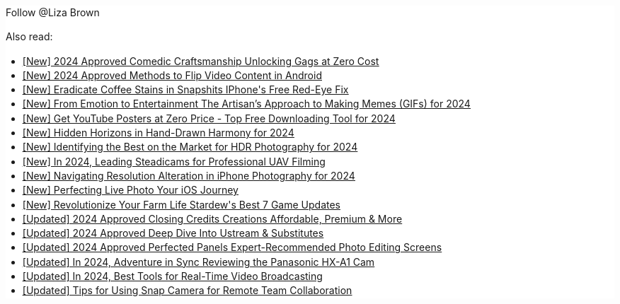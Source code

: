 Follow @Liza Brown


<ins class="adsbygoogle"
     style="display:block"
     data-ad-format="autorelaxed"
     data-ad-client="ca-pub-7571918770474297"
     data-ad-slot="1223367746"></ins>



<ins class="adsbygoogle"
     style="display:block"
     data-ad-client="ca-pub-7571918770474297"
     data-ad-slot="8358498916"
     data-ad-format="auto"
     data-full-width-responsive="true"></ins>


<span class="atpl-alsoreadstyle">Also read:</span>
<div><ul>
<li><a href="https://fox-direct.techidaily.com/new-2024-approved-comedic-craftsmanship-unlocking-gags-at-zero-cost/"><u>[New] 2024 Approved  Comedic Craftsmanship  Unlocking Gags at Zero Cost</u></a></li>
<li><a href="https://fox-direct.techidaily.com/new-2024-approved-methods-to-flip-video-content-in-android/"><u>[New] 2024 Approved  Methods to Flip Video Content in Android</u></a></li>
<li><a href="https://fox-direct.techidaily.com/new-eradicate-coffee-stains-in-snapshits-iphones-free-red-eye-fix/"><u>[New] Eradicate Coffee Stains in Snapshits  IPhone's Free Red-Eye Fix</u></a></li>
<li><a href="https://fox-direct.techidaily.com/new-from-emotion-to-entertainment-the-artisans-approach-to-making-memes-gifs-for-2024/"><u>[New] From Emotion to Entertainment  The Artisan’s Approach to Making Memes (GIFs) for 2024</u></a></li>
<li><a href="https://eaxpv-info.techidaily.com/new-get-youtube-posters-at-zero-price-top-free-downloading-tool-for-2024/"><u>[New] Get YouTube Posters at Zero Price - Top Free Downloading Tool for 2024</u></a></li>
<li><a href="https://fox-direct.techidaily.com/new-hidden-horizons-in-hand-drawn-harmony-for-2024/"><u>[New] Hidden Horizons in Hand-Drawn Harmony for 2024</u></a></li>
<li><a href="https://fox-direct.techidaily.com/new-identifying-the-best-on-the-market-for-hdr-photography-for-2024/"><u>[New] Identifying the Best on the Market for HDR Photography for 2024</u></a></li>
<li><a href="https://fox-direct.techidaily.com/new-in-2024-leading-steadicams-for-professional-uav-filming/"><u>[New] In 2024, Leading Steadicams for Professional UAV Filming</u></a></li>
<li><a href="https://fox-direct.techidaily.com/new-navigating-resolution-alteration-in-iphone-photography-for-2024/"><u>[New] Navigating Resolution Alteration in iPhone Photography for 2024</u></a></li>
<li><a href="https://fox-direct.techidaily.com/new-perfecting-live-photo-your-ios-journey/"><u>[New] Perfecting Live Photo  Your iOS Journey</u></a></li>
<li><a href="https://desktop-recording.techidaily.com/new-revolutionize-your-farm-life-stardews-best-7-game-updates/"><u>[New] Revolutionize Your Farm Life  Stardew's Best 7 Game Updates</u></a></li>
<li><a href="https://fox-direct.techidaily.com/updated-2024-approved-closing-credits-creations-affordable-premium-and-more/"><u>[Updated] 2024 Approved  Closing Credits Creations  Affordable, Premium & More</u></a></li>
<li><a href="https://fox-direct.techidaily.com/updated-2024-approved-deep-dive-into-ustream-and-substitutes/"><u>[Updated] 2024 Approved  Deep Dive Into Ustream & Substitutes</u></a></li>
<li><a href="https://fox-direct.techidaily.com/updated-2024-approved-perfected-panels-expert-recommended-photo-editing-screens/"><u>[Updated] 2024 Approved  Perfected Panels  Expert-Recommended Photo Editing Screens</u></a></li>
<li><a href="https://fox-direct.techidaily.com/updated-in-2024-adventure-in-sync-reviewing-the-panasonic-hx-a1-cam/"><u>[Updated] In 2024, Adventure in Sync  Reviewing the Panasonic HX-A1 Cam</u></a></li>
<li><a href="https://fox-direct.techidaily.com/updated-in-2024-best-tools-for-real-time-video-broadcasting/"><u>[Updated] In 2024, Best Tools for Real-Time Video Broadcasting</u></a></li>
<li><a href="https://snapchat-videos.techidaily.com/updated-tips-for-using-snap-camera-for-remote-team-collaboration/"><u>[Updated] Tips for Using Snap Camera for Remote Team Collaboration</u></a></li>